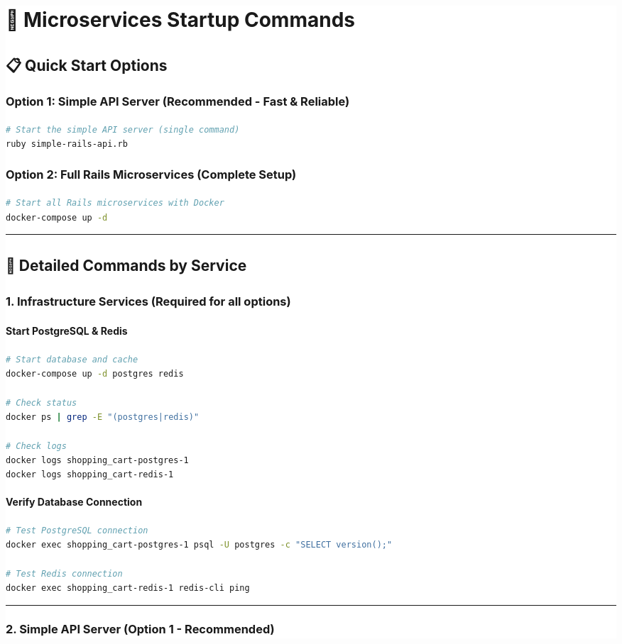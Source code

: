 # 🚀 Microservices Startup Commands

## 📋 **Quick Start Options**

### **Option 1: Simple API Server (Recommended - Fast & Reliable)**
```bash
# Start the simple API server (single command)
ruby simple-rails-api.rb
```

### **Option 2: Full Rails Microservices (Complete Setup)**
```bash
# Start all Rails microservices with Docker
docker-compose up -d
```

---

## 🔧 **Detailed Commands by Service**

### **1. Infrastructure Services (Required for all options)**

#### **Start PostgreSQL & Redis**
```bash
# Start database and cache
docker-compose up -d postgres redis

# Check status
docker ps | grep -E "(postgres|redis)"

# Check logs
docker logs shopping_cart-postgres-1
docker logs shopping_cart-redis-1
```

#### **Verify Database Connection**
```bash
# Test PostgreSQL connection
docker exec shopping_cart-postgres-1 psql -U postgres -c "SELECT version();"

# Test Redis connection
docker exec shopping_cart-redis-1 redis-cli ping
```

---

### **2. Simple API Server (Option 1 - Recommended)**
